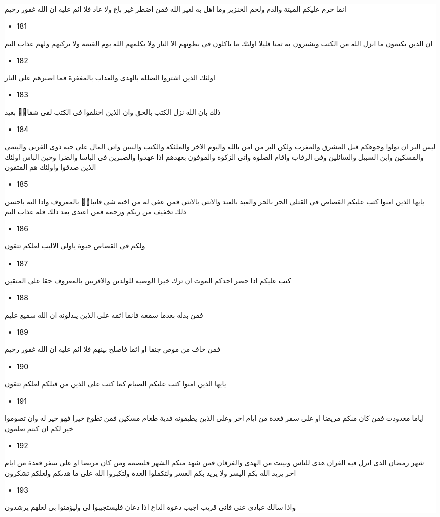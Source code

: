 انما حرم عليكم الميتة والدم ولحم الخنزير وما اهل به لغير الله فمن اضطر غير باغ ولا عاد فلا اثم عليه ان الله غفور رحيم

- 181

ان الذين يكتمون ما انزل الله من الكتب ويشترون به ثمنا قليلا اولئك ما ياكلون فى بطونهم الا النار ولا يكلمهم الله يوم القيمة ولا يزكيهم ولهم عذاب اليم

- 182

اولئك الذين اشتروا الضللة بالهدى والعذاب بالمغفرة فما اصبرهم على النار

- 183

ذلك بان الله نزل الكتب بالحق وان الذين اختلفوا فى الكتب لفى شقاقۭ بعيد

- 184

ليس البر ان تولوا وجوهكم قبل المشرق والمغرب ولكن البر من امن بالله واليوم الاخر والملئكة والكتب والنبين واتى المال على حبه ذوى القربى واليتمى والمسكين وابن السبيل والسائلين وفى الرقاب واقام الصلوة واتى الزكوة والموفون بعهدهم اذا عهدوا والصبرين فى الباسا والضرا وحين الباس اولئك الذين صدقوا واولئك هم المتقون

- 185

يايها الذين امنوا كتب عليكم القصاص فى القتلى الحر بالحر والعبد بالعبد والانثى بالانثى فمن عفى له من اخيه شى فاتباعۢ بالمعروف وادا اليه باحسن ذلك تخفيف من ربكم ورحمة فمن اعتدى بعد ذلك فله عذاب اليم

- 186

ولكم فى القصاص حيوة ياولى الالبب لعلكم تتقون

- 187

كتب عليكم اذا حضر احدكم الموت ان ترك خيرا الوصية للولدين والاقربين بالمعروف حقا على المتقين

- 188

فمن بدله بعدما سمعه فانما اثمه على الذين يبدلونه ان الله سميع عليم

- 189

فمن خاف من موص جنفا او اثما فاصلح بينهم فلا اثم عليه ان الله غفور رحيم

- 190

يايها الذين امنوا كتب عليكم الصيام كما كتب على الذين من قبلكم لعلكم تتقون

- 191

اياما معدودت فمن كان منكم مريضا او على سفر فعدة من ايام اخر وعلى الذين يطيقونه فدية طعام مسكين فمن تطوع خيرا فهو خير له وان تصوموا خير لكم ان كنتم تعلمون

- 192

شهر رمضان الذى انزل فيه القران هدى للناس وبينت من الهدى والفرقان فمن شهد منكم الشهر فليصمه ومن كان مريضا او على سفر فعدة من ايام اخر يريد الله بكم اليسر ولا يريد بكم العسر ولتكملوا العدة ولتكبروا الله على ما هدىكم ولعلكم تشكرون

- 193

واذا سالك عبادى عنى فانى قريب اجيب دعوة الداع اذا دعان فليستجيبوا لى وليؤمنوا بى لعلهم يرشدون
